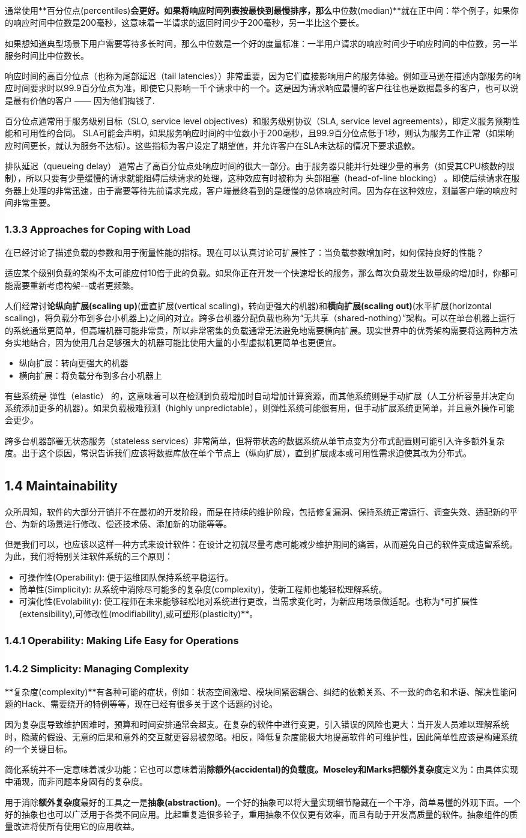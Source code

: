 通常使用**百分位点(percentiles)**会更好。如果将响应时间列表按最快到最慢排序，那么**中位数(median)**就在正中间：举个例子，如果你的响应时间中位数是200毫秒，这意味着一半请求的返回时间少于200毫秒，另一半比这个要长。

如果想知道典型场景下用户需要等待多长时间，那么中位数是一个好的度量标准：一半用户请求的响应时间少于响应时间的中位数，另一半服务时间比中位数长。

响应时间的高百分位点（也称为尾部延迟（tail latencies））非常重要，因为它们直接影响用户的服务体验。例如亚马逊在描述内部服务的响应时间要求时以99.9百分位点为准，即使它只影响一千个请求中的一个。这是因为请求响应最慢的客户往往也是数据最多的客户，也可以说是最有价值的客户 —— 因为他们掏钱了.

 百分位点通常用于服务级别目标（SLO, service level objectives）和服务级别协议（SLA, service level agreements），即定义服务预期性能和可用性的合同。 SLA可能会声明，如果服务响应时间的中位数小于200毫秒，且99.9百分位点低于1秒，则认为服务工作正常（如果响应时间更长，就认为服务不达标）。这些指标为客户设定了期望值，并允许客户在SLA未达标的情况下要求退款。

 排队延迟（queueing delay） 通常占了高百分位点处响应时间的很大一部分。由于服务器只能并行处理少量的事务（如受其CPU核数的限制），所以只要有少量缓慢的请求就能阻碍后续请求的处理，这种效应有时被称为 头部阻塞（head-of-line blocking） 。即使后续请求在服务器上处理的非常迅速，由于需要等待先前请求完成，客户端最终看到的是缓慢的总体响应时间。因为存在这种效应，测量客户端的响应时间非常重要。

### 1.3.3 Approaches for Coping with Load
在已经讨论了描述负载的参数和用于衡量性能的指标。现在可以认真讨论可扩展性了：当负载参数增加时，如何保持良好的性能？

适应某个级别负载的架构不太可能应付10倍于此的负载。如果你正在开发一个快速增长的服务，那么每次负载发生数量级的增加时，你都可能需要重新考虑构架--或者更频繁。

人们经常讨**论纵向扩展(scaling up)**(垂直扩展(vertical scaling)，转向更强大的机器)和**横向扩展(scaling out)**(水平扩展(horizontal scaling)，将负载分布到多台小机器上)之间的对立。跨多台机器分配负载也称为“无共享（shared-nothing）”架构。可以在单台机器上运行的系统通常更简单，但高端机器可能非常贵，所以非常密集的负载通常无法避免地需要横向扩展。现实世界中的优秀架构需要将这两种方法务实地结合，因为使用几台足够强大的机器可能比使用大量的小型虚拟机更简单也更便宜。
* 纵向扩展：转向更强大的机器
* 横向扩展：将负载分布到多台小机器上

有些系统是 弹性（elastic） 的，这意味着可以在检测到负载增加时自动增加计算资源，而其他系统则是手动扩展（人工分析容量并决定向系统添加更多的机器）。如果负载极难预测（highly unpredictable），则弹性系统可能很有用，但手动扩展系统更简单，并且意外操作可能会更少。

跨多台机器部署无状态服务（stateless services）非常简单，但将带状态的数据系统从单节点变为分布式配置则可能引入许多额外复杂度。出于这个原因，常识告诉我们应该将数据库放在单个节点上（纵向扩展），直到扩展成本或可用性需求迫使其改为分布式。

## 1.4 Maintainability
众所周知，软件的大部分开销并不在最初的开发阶段，而是在持续的维护阶段，包括修复漏洞、保持系统正常运行、调查失效、适配新的平台、为新的场景进行修改、偿还技术债、添加新的功能等等。

但是我们可以，也应该以这样一种方式来设计软件：在设计之初就尽量考虑可能减少维护期间的痛苦，从而避免自己的软件变成遗留系统。为此，我们将特别关注软件系统的三个原则：
* 可操作性(Operability): 便于运维团队保持系统平稳运行。 
* 简单性(Simplicity): 从系统中消除尽可能多的复杂度(complexity)，使新工程师也能轻松理解系统。
* 可演化性(Evolability): 使工程师在未来能够轻松地对系统进行更改，当需求变化时，为新应用场景做适配。也称为*可扩展性(extensibility),可修改性(modifiability),或可塑形(plasticity)**。

### 1.4.1 Operability: Making Life Easy for Operations

### 1.4.2 Simplicity: Managing Complexity
**复杂度(complexity)**有各种可能的症状，例如：状态空间激增、模块间紧密耦合、纠结的依赖关系、不一致的命名和术语、解决性能问题的Hack、需要绕开的特例等等，现在已经有很多关于这个话题的讨论。

因为复杂度导致维护困难时，预算和时间安排通常会超支。在复杂的软件中进行变更，引入错误的风险也更大：当开发人员难以理解系统时，隐藏的假设、无意的后果和意外的交互就更容易被忽略。相反，降低复杂度能极大地提高软件的可维护性，因此简单性应该是构建系统的一个关键目标。

简化系统并不一定意味着减少功能：它也可以意味着消**除额外(accidental)**的负载度。Moseley和Marks把**额外复杂度**定义为：由具体实现中涌现，而非问题本身固有的复杂度。

用于消除**额外复杂度**最好的工具之一是**抽象(abstraction)**。一个好的抽象可以将大量实现细节隐藏在一个干净，简单易懂的外观下面。一个好的抽象也也可以广泛用于各类不同应用。比起重复造很多轮子，重用抽象不仅仅更有效率，而且有助于开发高质量的软件。抽象组件的质量改进将使所有使用它的应用收益。
